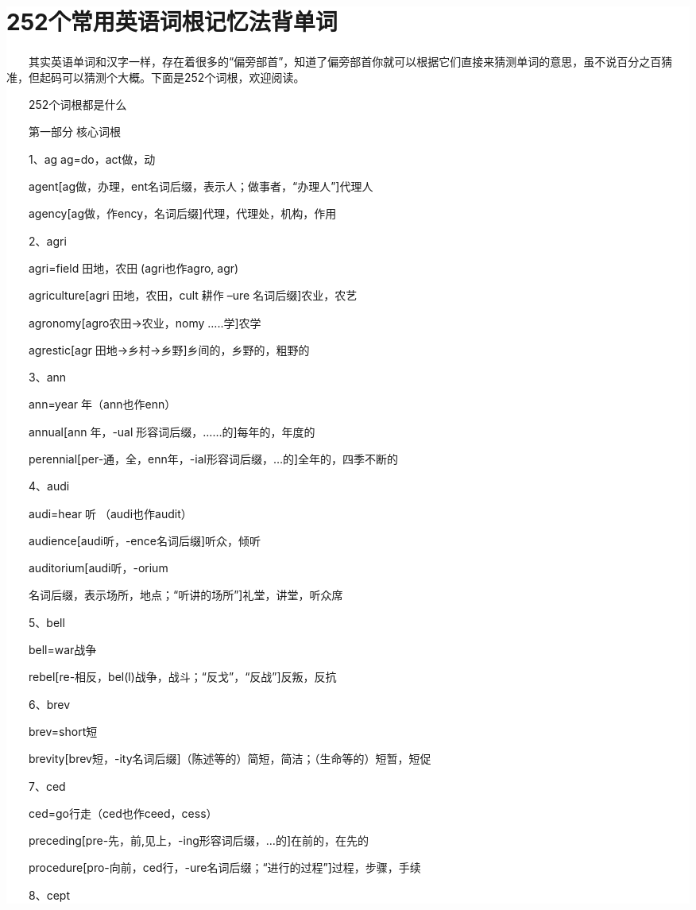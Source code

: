 # 252个常用英语词根记忆法背单词

　　其实英语单词和汉字一样，存在着很多的“偏旁部首”，知道了偏旁部首你就可以根据它们直接来猜测单词的意思，虽不说百分之百猜准，但起码可以猜测个大概。下面是252个词根，欢迎阅读。

　　252个词根都是什么

　　第一部分 核心词根

　　1、ag ag=do，act做，动

　　agent\[ag做，办理，ent名词后缀，表示人；做事者，“办理人”\]代理人

　　agency\[ag做，作ency，名词后缀\]代理，代理处，机构，作用

　　2、agri

　　agri=field 田地，农田 (agri也作agro, agr)

　　agriculture\[agri 田地，农田，cult 耕作 –ure 名词后缀\]农业，农艺

　　agronomy\[agro农田→农业，nomy …..学\]农学

　　agrestic\[agr 田地→乡村→乡野\]乡间的，乡野的，粗野的

　　3、ann

　　ann=year 年（ann也作enn）

　　annual\[ann 年，-ual 形容词后缀，……的\]每年的，年度的

　　perennial\[per-通，全，enn年，-ial形容词后缀，…的\]全年的，四季不断的

　　4、audi

　　audi=hear 听 （audi也作audit）

　　audience\[audi听，-ence名词后缀\]听众，倾听

　　auditorium\[audi听，-orium

　　名词后缀，表示场所，地点；“听讲的场所”\]礼堂，讲堂，听众席

　　5、bell

　　bell=war战争

　　rebel\[re-相反，bel(l)战争，战斗；“反戈”，“反战”\]反叛，反抗

　　6、brev

　　brev=short短

　　brevity\[brev短，-ity名词后缀\]（陈述等的）简短，简洁；（生命等的）短暂，短促

　　7、ced

　　ced=go行走（ced也作ceed，cess）

　　preceding\[pre-先，前,见上，-ing形容词后缀，…的\]在前的，在先的

　　procedure\[pro-向前，ced行，-ure名词后缀；“进行的过程”\]过程，步骤，手续

　　8、cept
